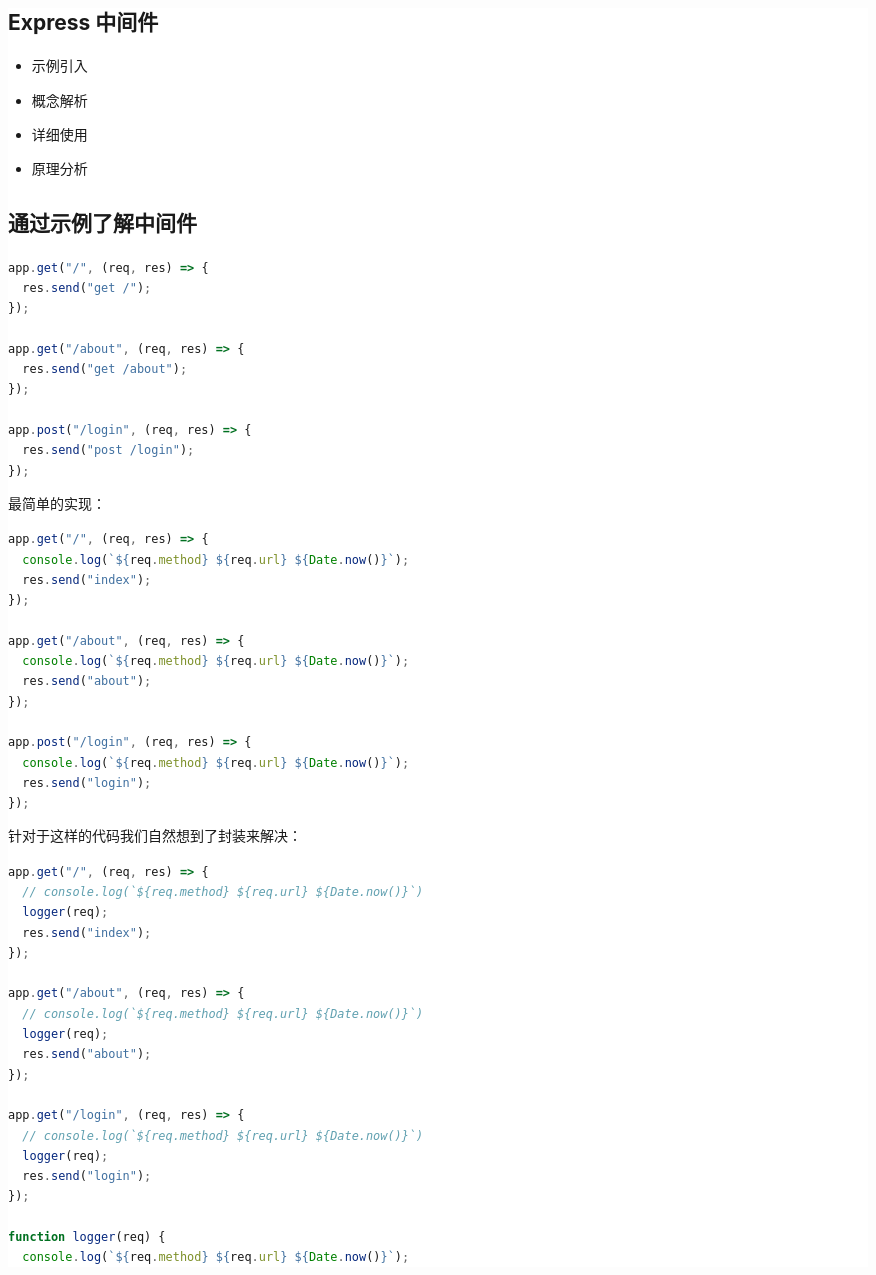 ## Express 中间件

- 示例引入
- 概念解析

- 详细使用
- 原理分析

## 通过示例了解中间件

```js
app.get("/", (req, res) => {
  res.send("get /");
});

app.get("/about", (req, res) => {
  res.send("get /about");
});

app.post("/login", (req, res) => {
  res.send("post /login");
});
```

最简单的实现：

```js
app.get("/", (req, res) => {
  console.log(`${req.method} ${req.url} ${Date.now()}`);
  res.send("index");
});

app.get("/about", (req, res) => {
  console.log(`${req.method} ${req.url} ${Date.now()}`);
  res.send("about");
});

app.post("/login", (req, res) => {
  console.log(`${req.method} ${req.url} ${Date.now()}`);
  res.send("login");
});
```

针对于这样的代码我们自然想到了封装来解决：

```js
app.get("/", (req, res) => {
  // console.log(`${req.method} ${req.url} ${Date.now()}`)
  logger(req);
  res.send("index");
});

app.get("/about", (req, res) => {
  // console.log(`${req.method} ${req.url} ${Date.now()}`)
  logger(req);
  res.send("about");
});

app.get("/login", (req, res) => {
  // console.log(`${req.method} ${req.url} ${Date.now()}`)
  logger(req);
  res.send("login");
});

function logger(req) {
  console.log(`${req.method} ${req.url} ${Date.now()}`);
```